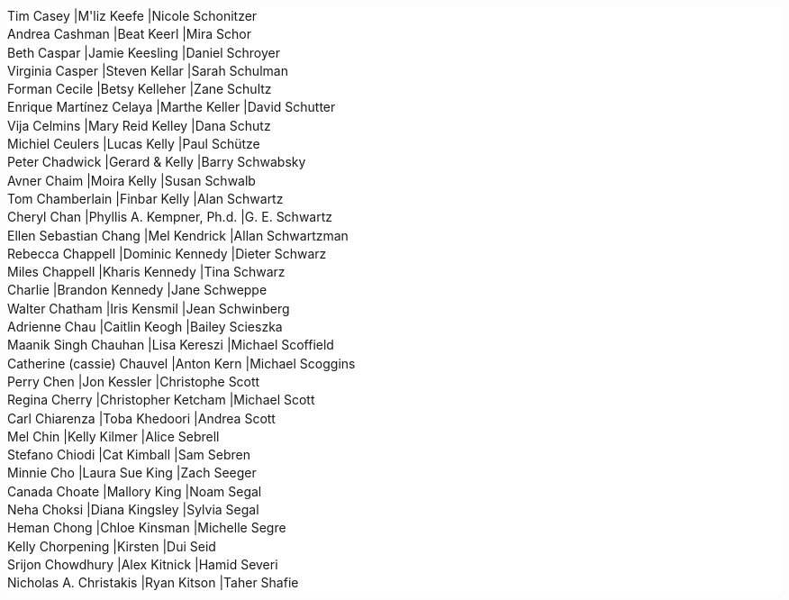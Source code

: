 Tim Casey                                |M'liz Keefe                                                                |Nicole Schonitzer            
Andrea Cashman                           |Beat Keerl                                                                 |Mira Schor                   
Beth Caspar                              |Jamie Keesling                                                             |Daniel Schroyer              
Virginia Casper                          |Steven Kellar                                                              |Sarah Schulman               
Forman Cecile                            |Betsy Kelleher                                                             |Zane Schultz                 
Enrique Martínez Celaya                  |Marthe Keller                                                              |David Schutter               
Vija Celmins                             |Mary Reid Kelley                                                           |Dana Schutz                  
Michiel Ceulers                          |Lucas Kelly                                                                |Paul Schütze                 
Peter Chadwick                           |Gerard & Kelly                                                             |Barry Schwabsky              
Avner Chaim                              |Moira Kelly                                                                |Susan Schwalb                
Tom Chamberlain                          |Finbar Kelly                                                               |Alan Schwartz                
Cheryl Chan                              |Phyllis A. Kempner, Ph.d.                                                  |G. E. Schwartz               
Ellen Sebastian Chang                    |Mel Kendrick                                                               |Allan Schwartzman            
Rebecca Chappell                         |Dominic Kennedy                                                            |Dieter Schwarz               
Miles Chappell                           |Kharis Kennedy                                                             |Tina Schwarz                 
Charlie                                  |Brandon Kennedy                                                            |Jane Schweppe                
Walter Chatham                           |Iris Kensmil                                                               |Jean Schwinberg              
Adrienne Chau                            |Caitlin Keogh                                                              |Bailey Scieszka              
Maanik Singh Chauhan                     |Lisa Kereszi                                                               |Michael Scoffield            
Catherine (cassie) Chauvel               |Anton Kern                                                                 |Michael Scoggins             
Perry Chen                               |Jon Kessler                                                                |Christophe Scott             
Regina Cherry                            |Christopher Ketcham                                                        |Michael Scott                
Carl Chiarenza                           |Toba Khedoori                                                              |Andrea Scott                 
Mel Chin                                 |Kelly Kilmer                                                               |Alice Sebrell                
Stefano Chiodi                           |Cat Kimball                                                                |Sam Sebren                   
Minnie Cho                               |Laura Sue King                                                             |Zach Seeger                  
Canada Choate                            |Mallory King                                                               |Noam Segal                   
Neha Choksi                              |Diana Kingsley                                                             |Sylvia Segal                 
Heman Chong                              |Chloe Kinsman                                                              |Michelle Segre               
Kelly Chorpening                         |Kirsten                                                                    |Dui Seid                     
Srijon Chowdhury                         |Alex Kitnick                                                               |Hamid Severi                 
Nicholas A. Christakis                   |Ryan Kitson                                                                |Taher Shafie                 